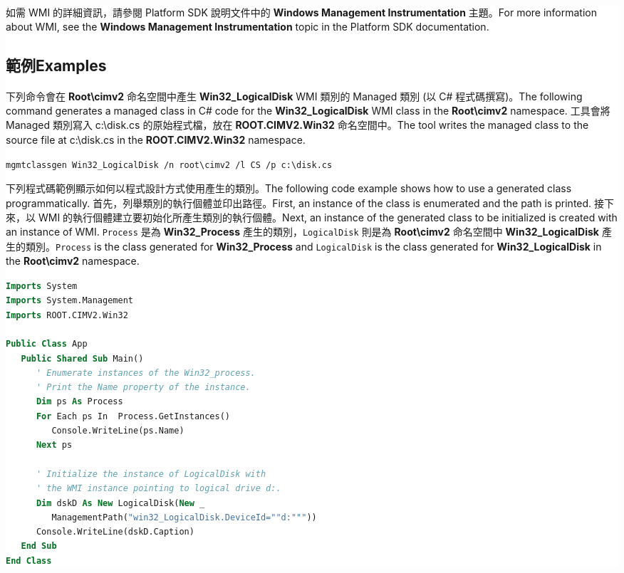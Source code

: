  <span data-ttu-id="cf550-209">如需 WMI 的詳細資訊，請參閱 Platform SDK 說明文件中的 **Windows Management Instrumentation** 主題。</span><span class="sxs-lookup"><span data-stu-id="cf550-209">For more information about WMI, see the **Windows Management Instrumentation** topic in the Platform SDK documentation.</span></span>  
  
## <a name="examples"></a><span data-ttu-id="cf550-210">範例</span><span class="sxs-lookup"><span data-stu-id="cf550-210">Examples</span></span>  
 <span data-ttu-id="cf550-211">下列命令會在 **Root\cimv2** 命名空間中產生 **Win32_LogicalDisk** WMI 類別的 Managed 類別 (以 C# 程式碼撰寫)。</span><span class="sxs-lookup"><span data-stu-id="cf550-211">The following command generates a managed class in C# code for the **Win32_LogicalDisk** WMI class in the **Root\cimv2** namespace.</span></span> <span data-ttu-id="cf550-212">工具會將 Managed 類別寫入 c:\disk.cs 的原始程式檔，放在 **ROOT.CIMV2.Win32** 命名空間中。</span><span class="sxs-lookup"><span data-stu-id="cf550-212">The tool writes the managed class to the source file at c:\disk.cs in the **ROOT.CIMV2.Win32** namespace.</span></span>  
  
```console  
mgmtclassgen Win32_LogicalDisk /n root\cimv2 /l CS /p c:\disk.cs  
```  
  
 <span data-ttu-id="cf550-213">下列程式碼範例顯示如何以程式設計方式使用產生的類別。</span><span class="sxs-lookup"><span data-stu-id="cf550-213">The following code example shows how to use a generated class programmatically.</span></span> <span data-ttu-id="cf550-214">首先，列舉類別的執行個體並印出路徑。</span><span class="sxs-lookup"><span data-stu-id="cf550-214">First, an instance of the class is enumerated and the path is printed.</span></span> <span data-ttu-id="cf550-215">接下來，以 WMI 的執行個體建立要初始化所產生類別的執行個體。</span><span class="sxs-lookup"><span data-stu-id="cf550-215">Next, an instance of the generated class to be initialized is created with an instance of WMI.</span></span> <span data-ttu-id="cf550-216">`Process` 是為 **Win32_Process** 產生的類別，`LogicalDisk` 則是為 **Root\cimv2** 命名空間中 **Win32_LogicalDisk** 產生的類別。</span><span class="sxs-lookup"><span data-stu-id="cf550-216">`Process` is the class generated for **Win32_Process** and `LogicalDisk` is the class generated for **Win32_LogicalDisk** in the **Root\cimv2** namespace.</span></span>  
  
```vb  
Imports System  
Imports System.Management  
Imports ROOT.CIMV2.Win32  
  
Public Class App
   Public Shared Sub Main()
      ' Enumerate instances of the Win32_process.  
      ' Print the Name property of the instance.  
      Dim ps As Process
      For Each ps In  Process.GetInstances()  
         Console.WriteLine(ps.Name)  
      Next ps  
  
      ' Initialize the instance of LogicalDisk with  
      ' the WMI instance pointing to logical drive d:.  
      Dim dskD As New LogicalDisk(New _  
         ManagementPath("win32_LogicalDisk.DeviceId=""d:"""))  
      Console.WriteLine(dskD.Caption)  
   End Sub  
End Class  
```  
  